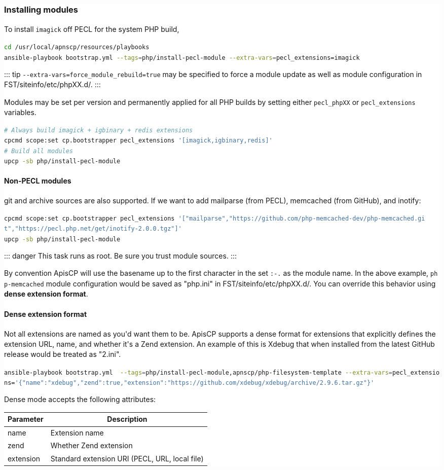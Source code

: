 ### Installing modules

To install `imagick` off PECL for the system PHP build,

```bash
cd /usr/local/apnscp/resources/playbooks
ansible-playbook bootstrap.yml --tags=php/install-pecl-module --extra-vars=pecl_extensions=imagick
```
::: tip
`--extra-vars=force_module_rebuild=true` may be specified to force a module update as well as module configuration in FST/siteinfo/etc/phpXX.d/.
:::

Modules may be set per version and permanently applied for all PHP builds by setting either `pecl_phpXX` or `pecl_extensions` variables.

```bash
# Always build imagick + igbinary + redis extensions
cpcmd scope:set cp.bootstrapper pecl_extensions '[imagick,igbinary,redis]'
# Build all modules
upcp -sb php/install-pecl-module
```

#### Non-PECL modules
git and archive sources are also supported. If we want to add mailparse (from PECL), memcached (from GitHub), and inotify:

```bash
cpcmd scope:set cp.bootstrapper pecl_extensions '["mailparse","https://github.com/php-memcached-dev/php-memcached.git","https://pecl.php.net/get/inotify-2.0.0.tgz"]'
upcp -sb php/install-pecl-module
```

::: danger
This task runs as root. Be sure you trust module sources.
:::

By convention ApisCP will use the basename up to the first character in the set `:-.` as the module name. In the above example, `php-memcached` module configuration would be saved as "php.ini" in FST/siteinfo/etc/phpXX.d/. You can override this behavior using **dense extension format**.

#### Dense extension format
Not all extensions are named as you'd want them to be. ApisCP supports a dense format for extensions that explicitly defines the extension URL, name, and whether it's a Zend extension. An example of this is Xdebug that when installed from the latest GitHub release would be treated as "2.ini".

```bash
ansible-playbook bootstrap.yml  --tags=php/install-pecl-module,apnscp/php-filesystem-template --extra-vars=pecl_extensions='{"name":"xdebug","zend":true,"extension":"https://github.com/xdebug/xdebug/archive/2.9.6.tar.gz"}'
```

Dense mode accepts the following attributes:

| Parameter | Description                                    |
| --------- | ---------------------------------------------- |
| name      | Extension name                                 |
| zend      | Whether Zend extension                         |
| extension | Standard extension URI (PECL, URL, local file) |
